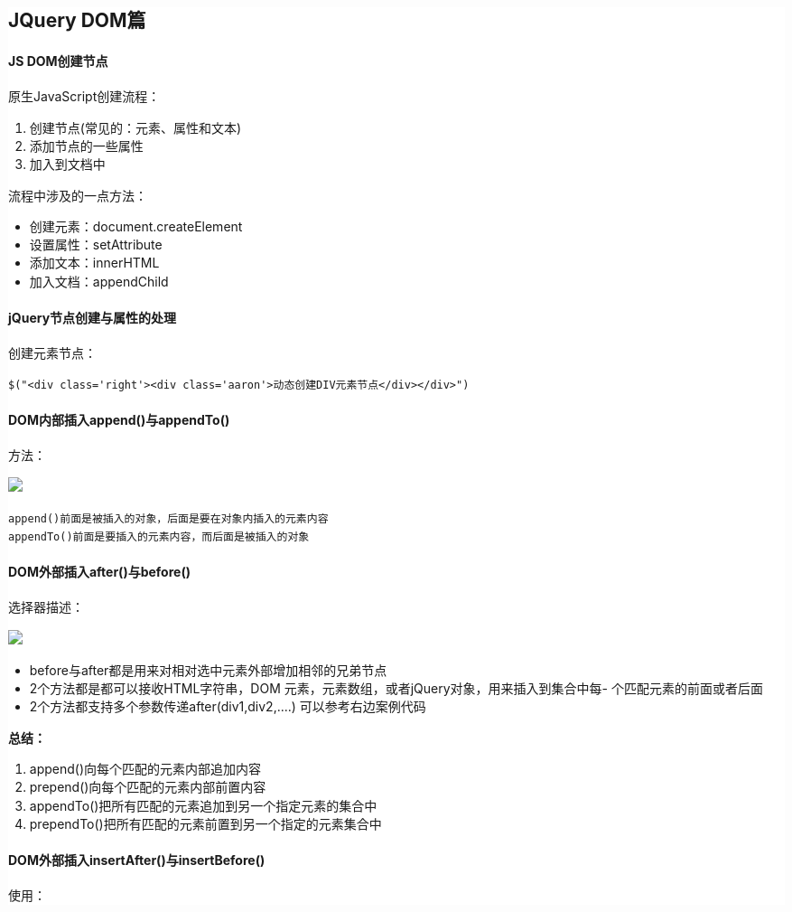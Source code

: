 ## JQuery DOM篇

####  JS DOM创建节点

原生JavaScript创建流程：

1. 创建节点(常见的：元素、属性和文本)
2. 添加节点的一些属性
3. 加入到文档中

流程中涉及的一点方法：

- 创建元素：document.createElement
- 设置属性：setAttribute
- 添加文本：innerHTML
- 加入文档：appendChild

#### jQuery节点创建与属性的处理

创建元素节点：

~~~
$("<div class='right'><div class='aaron'>动态创建DIV元素节点</div></div>")
~~~

#### DOM内部插入append()与appendTo()

方法：

![](http://img.mukewang.com/56cc12f800017b4104480146.jpg)

~~~
append()前面是被插入的对象，后面是要在对象内插入的元素内容
appendTo()前面是要插入的元素内容，而后面是被插入的对象
~~~

#### DOM外部插入after()与before()

选择器描述：

![](http://img.mukewang.com/57481b6b00018e3405210197.jpg)

- before与after都是用来对相对选中元素外部增加相邻的兄弟节点
- 2个方法都是都可以接收HTML字符串，DOM 元素，元素数组，或者jQuery对象，用来插入到集合中每- 个匹配元素的前面或者后面
- 2个方法都支持多个参数传递after(div1,div2,....) 可以参考右边案例代码

**总结：**

1. append()向每个匹配的元素内部追加内容
2. prepend()向每个匹配的元素内部前置内容
3. appendTo()把所有匹配的元素追加到另一个指定元素的集合中
4. prependTo()把所有匹配的元素前置到另一个指定的元素集合中

#### DOM外部插入insertAfter()与insertBefore()

使用：
